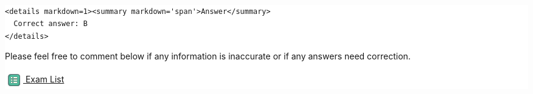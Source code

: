     <details markdown=1><summary markdown='span'>Answer</summary>
      Correct answer: B
    </details>

Please feel free to comment below if any information is inaccurate or if any answers need correction.

[<img align="center" src="../images/list.png" height="30" width="30"/> Exam List](../practice-exam/exams.md)
